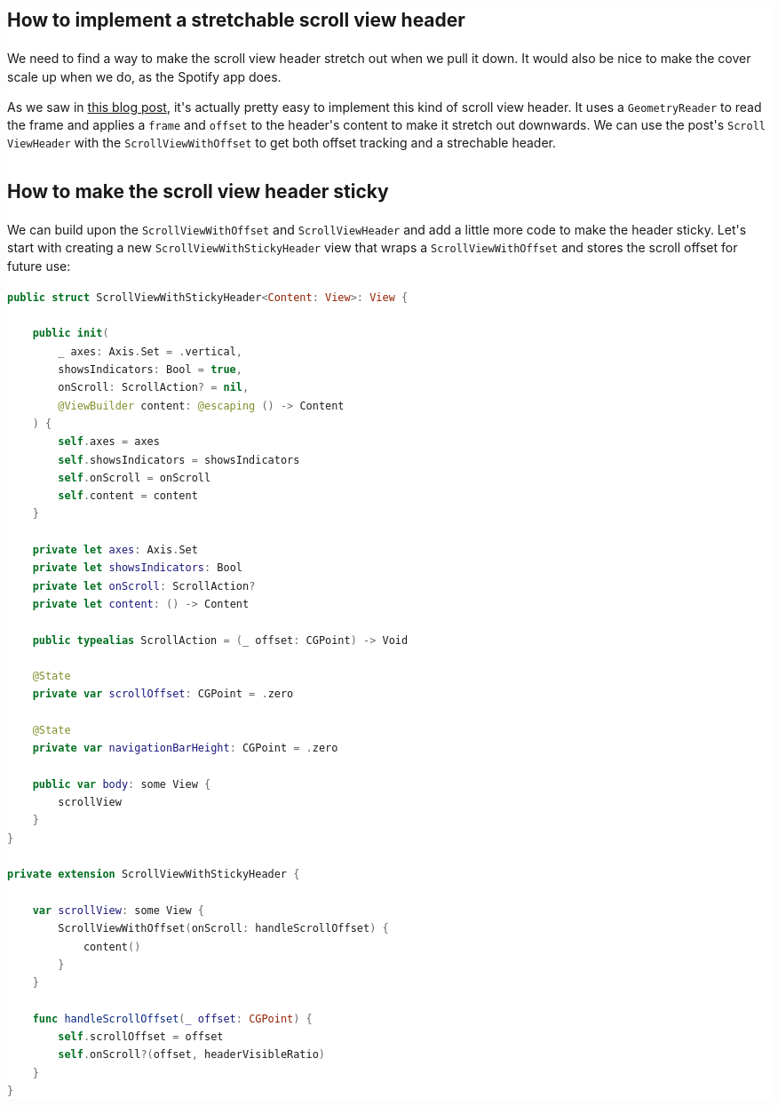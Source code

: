 
## How to implement a stretchable scroll view header

We need to find a way to make the scroll view header stretch out when we pull it down. It would also be nice to make the cover scale up when we do, as the Spotify app does.

As we saw in [this blog post]({{page.post-stretch}}), it's actually pretty easy to implement this kind of scroll view header. It uses a `GeometryReader` to read the frame and applies a `frame` and `offset` to the header's content to make it stretch out downwards. We can use the post's `ScrollViewHeader` with the `ScrollViewWithOffset` to get both offset tracking and a strechable header.


## How to make the scroll view header sticky

We can build upon the `ScrollViewWithOffset` and `ScrollViewHeader` and add a little more code to make the header sticky. Let's start with creating a new `ScrollViewWithStickyHeader` view that wraps a `ScrollViewWithOffset` and stores the scroll offset for future use:

```swift
public struct ScrollViewWithStickyHeader<Content: View>: View {

    public init(
        _ axes: Axis.Set = .vertical,
        showsIndicators: Bool = true,
        onScroll: ScrollAction? = nil,
        @ViewBuilder content: @escaping () -> Content
    ) {
        self.axes = axes
        self.showsIndicators = showsIndicators
        self.onScroll = onScroll
        self.content = content
    }

    private let axes: Axis.Set
    private let showsIndicators: Bool
    private let onScroll: ScrollAction?
    private let content: () -> Content

    public typealias ScrollAction = (_ offset: CGPoint) -> Void

    @State
    private var scrollOffset: CGPoint = .zero

    @State
    private var navigationBarHeight: CGPoint = .zero

    public var body: some View {
        scrollView
    }
}

private extension ScrollViewWithStickyHeader {
    
    var scrollView: some View {
        ScrollViewWithOffset(onScroll: handleScrollOffset) {
            content()
        }
    }

    func handleScrollOffset(_ offset: CGPoint) {
        self.scrollOffset = offset
        self.onScroll?(offset, headerVisibleRatio)
    }
}
```